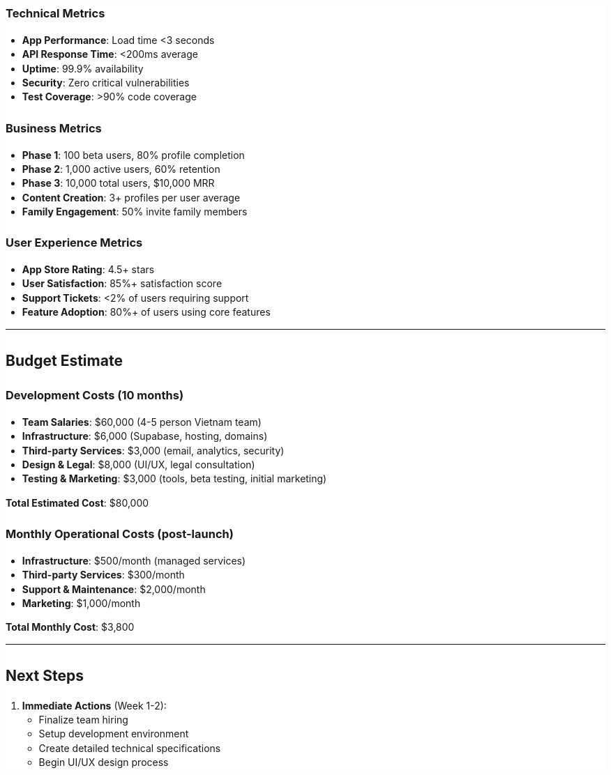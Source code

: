 ### Technical Metrics
- **App Performance**: Load time <3 seconds
- **API Response Time**: <200ms average
- **Uptime**: 99.9% availability
- **Security**: Zero critical vulnerabilities
- **Test Coverage**: >90% code coverage

### Business Metrics
- **Phase 1**: 100 beta users, 80% profile completion
- **Phase 2**: 1,000 active users, 60% retention
- **Phase 3**: 10,000 total users, $10,000 MRR
- **Content Creation**: 3+ profiles per user average
- **Family Engagement**: 50% invite family members

### User Experience Metrics
- **App Store Rating**: 4.5+ stars
- **User Satisfaction**: 85%+ satisfaction score
- **Support Tickets**: <2% of users requiring support
- **Feature Adoption**: 80%+ of users using core features

---

## Budget Estimate

### Development Costs (10 months)
- **Team Salaries**: $60,000 (4-5 person Vietnam team)
- **Infrastructure**: $6,000 (Supabase, hosting, domains)
- **Third-party Services**: $3,000 (email, analytics, security)
- **Design & Legal**: $8,000 (UI/UX, legal consultation)
- **Testing & Marketing**: $3,000 (tools, beta testing, initial marketing)

**Total Estimated Cost**: $80,000

### Monthly Operational Costs (post-launch)
- **Infrastructure**: $500/month (managed services)
- **Third-party Services**: $300/month
- **Support & Maintenance**: $2,000/month
- **Marketing**: $1,000/month

**Total Monthly Cost**: $3,800

---

## Next Steps

1. **Immediate Actions** (Week 1-2):
   - Finalize team hiring
   - Setup development environment
   - Create detailed technical specifications
   - Begin UI/UX design process
